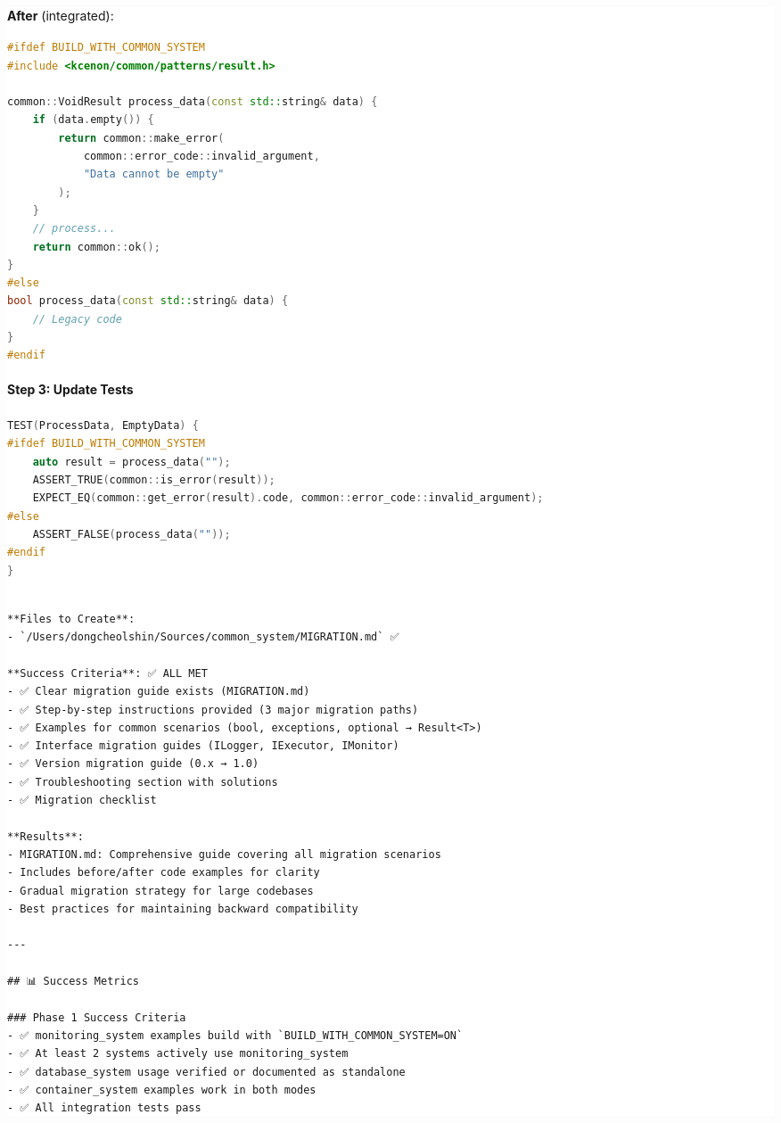   **After** (integrated):
  ```cpp
  #ifdef BUILD_WITH_COMMON_SYSTEM
  #include <kcenon/common/patterns/result.h>

  common::VoidResult process_data(const std::string& data) {
      if (data.empty()) {
          return common::make_error(
              common::error_code::invalid_argument,
              "Data cannot be empty"
          );
      }
      // process...
      return common::ok();
  }
  #else
  bool process_data(const std::string& data) {
      // Legacy code
  }
  #endif
  ```

  #### Step 3: Update Tests
  ```cpp
  TEST(ProcessData, EmptyData) {
  #ifdef BUILD_WITH_COMMON_SYSTEM
      auto result = process_data("");
      ASSERT_TRUE(common::is_error(result));
      EXPECT_EQ(common::get_error(result).code, common::error_code::invalid_argument);
  #else
      ASSERT_FALSE(process_data(""));
  #endif
  }
  ```
  ```

**Files to Create**:
- `/Users/dongcheolshin/Sources/common_system/MIGRATION.md` ✅

**Success Criteria**: ✅ ALL MET
- ✅ Clear migration guide exists (MIGRATION.md)
- ✅ Step-by-step instructions provided (3 major migration paths)
- ✅ Examples for common scenarios (bool, exceptions, optional → Result<T>)
- ✅ Interface migration guides (ILogger, IExecutor, IMonitor)
- ✅ Version migration guide (0.x → 1.0)
- ✅ Troubleshooting section with solutions
- ✅ Migration checklist

**Results**:
- MIGRATION.md: Comprehensive guide covering all migration scenarios
- Includes before/after code examples for clarity
- Gradual migration strategy for large codebases
- Best practices for maintaining backward compatibility

---

## 📊 Success Metrics

### Phase 1 Success Criteria
- ✅ monitoring_system examples build with `BUILD_WITH_COMMON_SYSTEM=ON`
- ✅ At least 2 systems actively use monitoring_system
- ✅ database_system usage verified or documented as standalone
- ✅ container_system examples work in both modes
- ✅ All integration tests pass

  ```